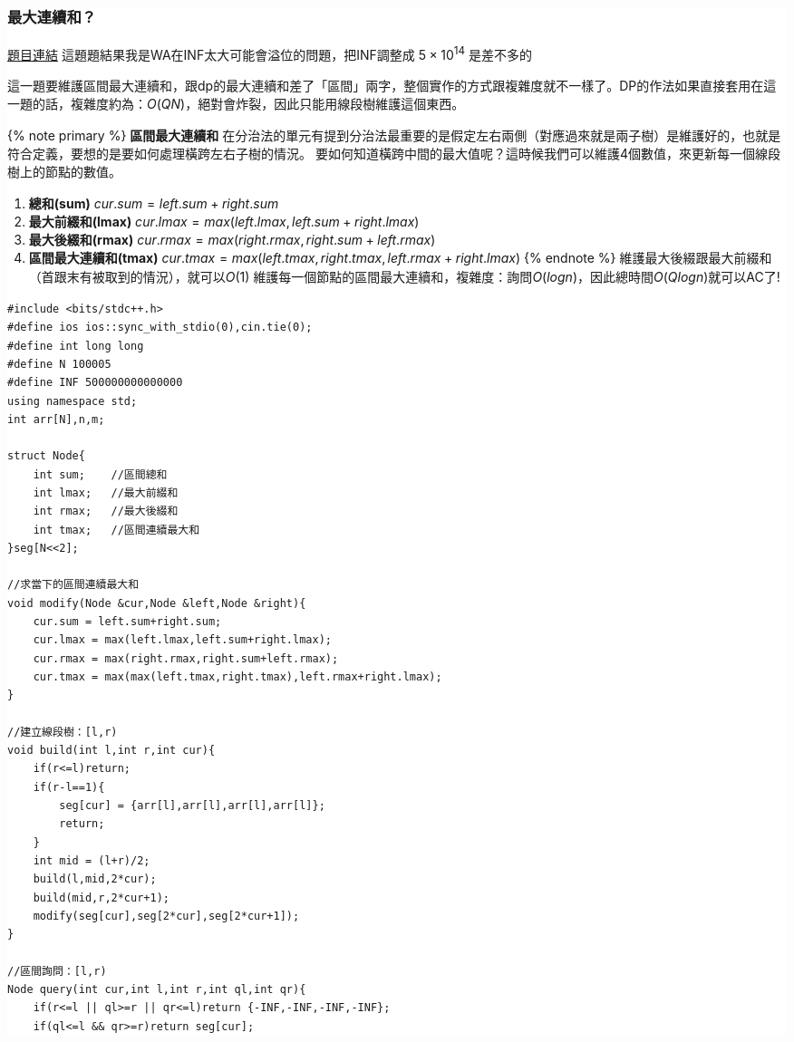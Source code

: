 ### 最大連續和？

[題目連結](https://neoj.sprout.tw/problem/249/)
這題題結果我是WA在INF太大可能會溢位的問題，把INF調整成 $5\times 10^{14}$ 是差不多的

這一題要維護區間最大連續和，跟dp的最大連續和差了「區間」兩字，整個實作的方式跟複雜度就不一樣了。DP的作法如果直接套用在這一題的話，複雜度約為：$O(QN)$，絕對會炸裂，因此只能用線段樹維護這個東西。

{% note primary %}
**區間最大連續和**
在分治法的單元有提到分治法最重要的是假定左右兩側（對應過來就是兩子樹）是維護好的，也就是符合定義，要想的是要如何處理橫跨左右子樹的情況。
要如何知道橫跨中間的最大值呢？這時候我們可以維護4個數值，來更新每一個線段樹上的節點的數值。

1. **總和(sum)**
$cur.sum = left.sum+right.sum$
3. **最大前綴和(lmax)**
$cur.lmax = max(left.lmax,left.sum+right.lmax)$
5. **最大後綴和(rmax)**
$cur.rmax = max(right.rmax,right.sum+left.rmax)$
7. **區間最大連續和(tmax)**
$cur.tmax = max(left.tmax,right.tmax,left.rmax+right.lmax)$
{% endnote %}
維護最大後綴跟最大前綴和（首跟末有被取到的情況），就可以$O(1)$ 維護每一個節點的區間最大連續和，複雜度：詢問$O(logn)$，因此總時間$O(Qlogn)$就可以AC了!

```cpp=
#include <bits/stdc++.h>
#define ios ios::sync_with_stdio(0),cin.tie(0);
#define int long long
#define N 100005
#define INF 500000000000000
using namespace std;
int arr[N],n,m;

struct Node{
    int sum;    //區間總和
    int lmax;   //最大前綴和
    int rmax;   //最大後綴和
    int tmax;   //區間連續最大和
}seg[N<<2];

//求當下的區間連續最大和
void modify(Node &cur,Node &left,Node &right){
    cur.sum = left.sum+right.sum;
    cur.lmax = max(left.lmax,left.sum+right.lmax);
    cur.rmax = max(right.rmax,right.sum+left.rmax);
    cur.tmax = max(max(left.tmax,right.tmax),left.rmax+right.lmax);
}

//建立線段樹：[l,r)
void build(int l,int r,int cur){
    if(r<=l)return;
    if(r-l==1){
        seg[cur] = {arr[l],arr[l],arr[l],arr[l]};
        return;
    }
    int mid = (l+r)/2;
    build(l,mid,2*cur);
    build(mid,r,2*cur+1);
    modify(seg[cur],seg[2*cur],seg[2*cur+1]);
}

//區間詢問：[l,r)
Node query(int cur,int l,int r,int ql,int qr){
    if(r<=l || ql>=r || qr<=l)return {-INF,-INF,-INF,-INF};
    if(ql<=l && qr>=r)return seg[cur];
```